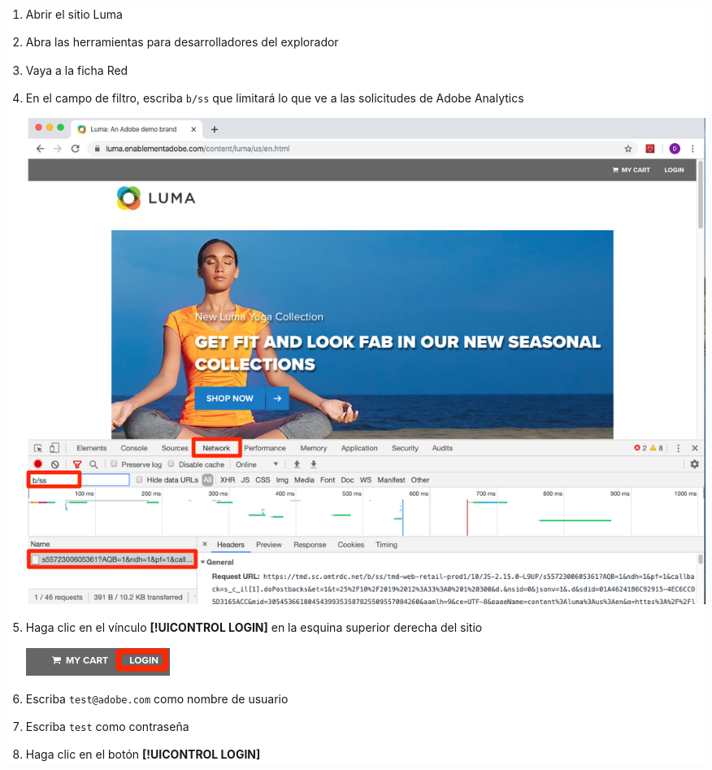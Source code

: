 1. Abrir el sitio Luma
1. Abra las herramientas para desarrolladores del explorador
1. Vaya a la ficha Red
1. En el campo de filtro, escriba `b/ss` que limitará lo que ve a las solicitudes de Adobe Analytics

   ![Abra las Herramientas de desarrollador y filtre la ficha Red para mostrar solo las solicitudes de Analytics](images/aam-openTheJSConsole.png)

1. Haga clic en el vínculo **[!UICONTROL LOGIN]** en la esquina superior derecha del sitio

   ![Haga clic en Iniciar sesión en la navegación superior](images/idservice-loginNav.png)

1. Escriba `test@adobe.com` como nombre de usuario
1. Escriba `test` como contraseña
1. Haga clic en el botón **[!UICONTROL LOGIN]**
